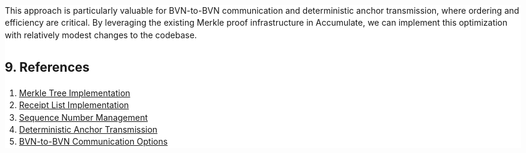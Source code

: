 This approach is particularly valuable for BVN-to-BVN communication and deterministic anchor transmission, where ordering and efficiency are critical. By leveraging the existing Merkle proof infrastructure in Accumulate, we can implement this optimization with relatively modest changes to the codebase.

## 9. References

1. [Merkle Tree Implementation](../../pkg/database/merkle/chain.go)
2. [Receipt List Implementation](../../pkg/database/merkle/receipt_list.go)
3. [Sequence Number Management](17_sequence_numbers_processing_flow.md)
4. [Deterministic Anchor Transmission](12_deterministic_anchor_transmission.md)
5. [BVN-to-BVN Communication Options](15_deterministic_bvn_to_bvn_options.md)
